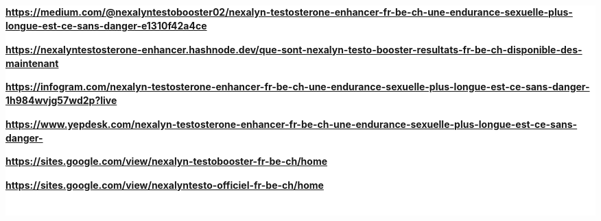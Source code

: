 <p><strong><a href="https://medium.com/@nexalyntestobooster02/nexalyn-testosterone-enhancer-fr-be-ch-une-endurance-sexuelle-plus-longue-est-ce-sans-danger-e1310f42a4ce">https://medium.com/@nexalyntestobooster02/nexalyn-testosterone-enhancer-fr-be-ch-une-endurance-sexuelle-plus-longue-est-ce-sans-danger-e1310f42a4ce</a></strong></p>
<p><strong><a href="https://nexalyntestosterone-enhancer.hashnode.dev/que-sont-nexalyn-testo-booster-resultats-fr-be-ch-disponible-des-maintenant">https://nexalyntestosterone-enhancer.hashnode.dev/que-sont-nexalyn-testo-booster-resultats-fr-be-ch-disponible-des-maintenant</a></strong></p>
<p><strong><a href="https://infogram.com/nexalyn-testosterone-enhancer-fr-be-ch-une-endurance-sexuelle-plus-longue-est-ce-sans-danger-1h984wvjg57wd2p?live">https://infogram.com/nexalyn-testosterone-enhancer-fr-be-ch-une-endurance-sexuelle-plus-longue-est-ce-sans-danger-1h984wvjg57wd2p?live</a></strong></p>
<p><strong><a href="https://www.yepdesk.com/nexalyn-testosterone-enhancer-fr-be-ch-une-endurance-sexuelle-plus-longue-est-ce-sans-danger-">https://www.yepdesk.com/nexalyn-testosterone-enhancer-fr-be-ch-une-endurance-sexuelle-plus-longue-est-ce-sans-danger-</a></strong></p>
<p><strong><a href="https://sites.google.com/view/nexalyn-testobooster-fr-be-ch/home">https://sites.google.com/view/nexalyn-testobooster-fr-be-ch/home</a></strong></p>
<p><strong><a href="https://sites.google.com/view/nexalyntesto-officiel-fr-be-ch/home">https://sites.google.com/view/nexalyntesto-officiel-fr-be-ch/home</a></strong></p>
<p>&nbsp;</p>
